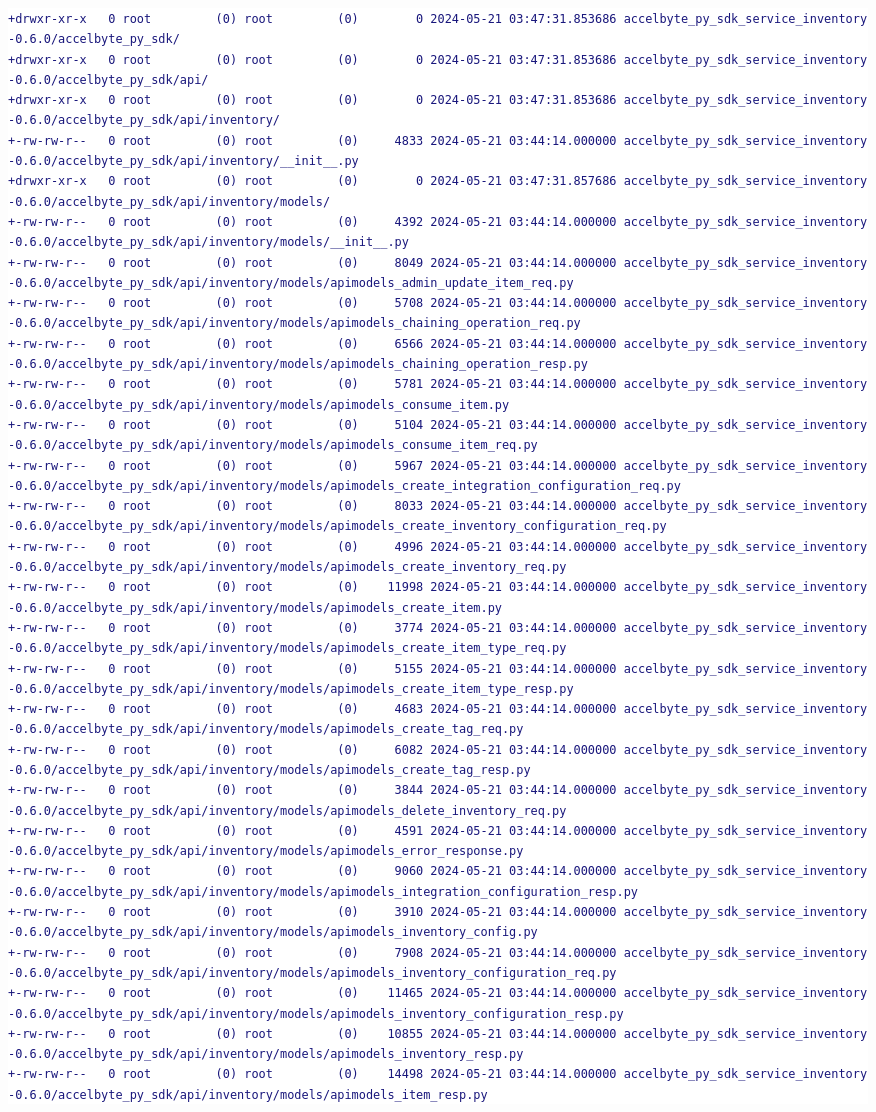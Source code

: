 ```diff
+drwxr-xr-x   0 root         (0) root         (0)        0 2024-05-21 03:47:31.853686 accelbyte_py_sdk_service_inventory-0.6.0/accelbyte_py_sdk/
+drwxr-xr-x   0 root         (0) root         (0)        0 2024-05-21 03:47:31.853686 accelbyte_py_sdk_service_inventory-0.6.0/accelbyte_py_sdk/api/
+drwxr-xr-x   0 root         (0) root         (0)        0 2024-05-21 03:47:31.853686 accelbyte_py_sdk_service_inventory-0.6.0/accelbyte_py_sdk/api/inventory/
+-rw-rw-r--   0 root         (0) root         (0)     4833 2024-05-21 03:44:14.000000 accelbyte_py_sdk_service_inventory-0.6.0/accelbyte_py_sdk/api/inventory/__init__.py
+drwxr-xr-x   0 root         (0) root         (0)        0 2024-05-21 03:47:31.857686 accelbyte_py_sdk_service_inventory-0.6.0/accelbyte_py_sdk/api/inventory/models/
+-rw-rw-r--   0 root         (0) root         (0)     4392 2024-05-21 03:44:14.000000 accelbyte_py_sdk_service_inventory-0.6.0/accelbyte_py_sdk/api/inventory/models/__init__.py
+-rw-rw-r--   0 root         (0) root         (0)     8049 2024-05-21 03:44:14.000000 accelbyte_py_sdk_service_inventory-0.6.0/accelbyte_py_sdk/api/inventory/models/apimodels_admin_update_item_req.py
+-rw-rw-r--   0 root         (0) root         (0)     5708 2024-05-21 03:44:14.000000 accelbyte_py_sdk_service_inventory-0.6.0/accelbyte_py_sdk/api/inventory/models/apimodels_chaining_operation_req.py
+-rw-rw-r--   0 root         (0) root         (0)     6566 2024-05-21 03:44:14.000000 accelbyte_py_sdk_service_inventory-0.6.0/accelbyte_py_sdk/api/inventory/models/apimodels_chaining_operation_resp.py
+-rw-rw-r--   0 root         (0) root         (0)     5781 2024-05-21 03:44:14.000000 accelbyte_py_sdk_service_inventory-0.6.0/accelbyte_py_sdk/api/inventory/models/apimodels_consume_item.py
+-rw-rw-r--   0 root         (0) root         (0)     5104 2024-05-21 03:44:14.000000 accelbyte_py_sdk_service_inventory-0.6.0/accelbyte_py_sdk/api/inventory/models/apimodels_consume_item_req.py
+-rw-rw-r--   0 root         (0) root         (0)     5967 2024-05-21 03:44:14.000000 accelbyte_py_sdk_service_inventory-0.6.0/accelbyte_py_sdk/api/inventory/models/apimodels_create_integration_configuration_req.py
+-rw-rw-r--   0 root         (0) root         (0)     8033 2024-05-21 03:44:14.000000 accelbyte_py_sdk_service_inventory-0.6.0/accelbyte_py_sdk/api/inventory/models/apimodels_create_inventory_configuration_req.py
+-rw-rw-r--   0 root         (0) root         (0)     4996 2024-05-21 03:44:14.000000 accelbyte_py_sdk_service_inventory-0.6.0/accelbyte_py_sdk/api/inventory/models/apimodels_create_inventory_req.py
+-rw-rw-r--   0 root         (0) root         (0)    11998 2024-05-21 03:44:14.000000 accelbyte_py_sdk_service_inventory-0.6.0/accelbyte_py_sdk/api/inventory/models/apimodels_create_item.py
+-rw-rw-r--   0 root         (0) root         (0)     3774 2024-05-21 03:44:14.000000 accelbyte_py_sdk_service_inventory-0.6.0/accelbyte_py_sdk/api/inventory/models/apimodels_create_item_type_req.py
+-rw-rw-r--   0 root         (0) root         (0)     5155 2024-05-21 03:44:14.000000 accelbyte_py_sdk_service_inventory-0.6.0/accelbyte_py_sdk/api/inventory/models/apimodels_create_item_type_resp.py
+-rw-rw-r--   0 root         (0) root         (0)     4683 2024-05-21 03:44:14.000000 accelbyte_py_sdk_service_inventory-0.6.0/accelbyte_py_sdk/api/inventory/models/apimodels_create_tag_req.py
+-rw-rw-r--   0 root         (0) root         (0)     6082 2024-05-21 03:44:14.000000 accelbyte_py_sdk_service_inventory-0.6.0/accelbyte_py_sdk/api/inventory/models/apimodels_create_tag_resp.py
+-rw-rw-r--   0 root         (0) root         (0)     3844 2024-05-21 03:44:14.000000 accelbyte_py_sdk_service_inventory-0.6.0/accelbyte_py_sdk/api/inventory/models/apimodels_delete_inventory_req.py
+-rw-rw-r--   0 root         (0) root         (0)     4591 2024-05-21 03:44:14.000000 accelbyte_py_sdk_service_inventory-0.6.0/accelbyte_py_sdk/api/inventory/models/apimodels_error_response.py
+-rw-rw-r--   0 root         (0) root         (0)     9060 2024-05-21 03:44:14.000000 accelbyte_py_sdk_service_inventory-0.6.0/accelbyte_py_sdk/api/inventory/models/apimodels_integration_configuration_resp.py
+-rw-rw-r--   0 root         (0) root         (0)     3910 2024-05-21 03:44:14.000000 accelbyte_py_sdk_service_inventory-0.6.0/accelbyte_py_sdk/api/inventory/models/apimodels_inventory_config.py
+-rw-rw-r--   0 root         (0) root         (0)     7908 2024-05-21 03:44:14.000000 accelbyte_py_sdk_service_inventory-0.6.0/accelbyte_py_sdk/api/inventory/models/apimodels_inventory_configuration_req.py
+-rw-rw-r--   0 root         (0) root         (0)    11465 2024-05-21 03:44:14.000000 accelbyte_py_sdk_service_inventory-0.6.0/accelbyte_py_sdk/api/inventory/models/apimodels_inventory_configuration_resp.py
+-rw-rw-r--   0 root         (0) root         (0)    10855 2024-05-21 03:44:14.000000 accelbyte_py_sdk_service_inventory-0.6.0/accelbyte_py_sdk/api/inventory/models/apimodels_inventory_resp.py
+-rw-rw-r--   0 root         (0) root         (0)    14498 2024-05-21 03:44:14.000000 accelbyte_py_sdk_service_inventory-0.6.0/accelbyte_py_sdk/api/inventory/models/apimodels_item_resp.py
```